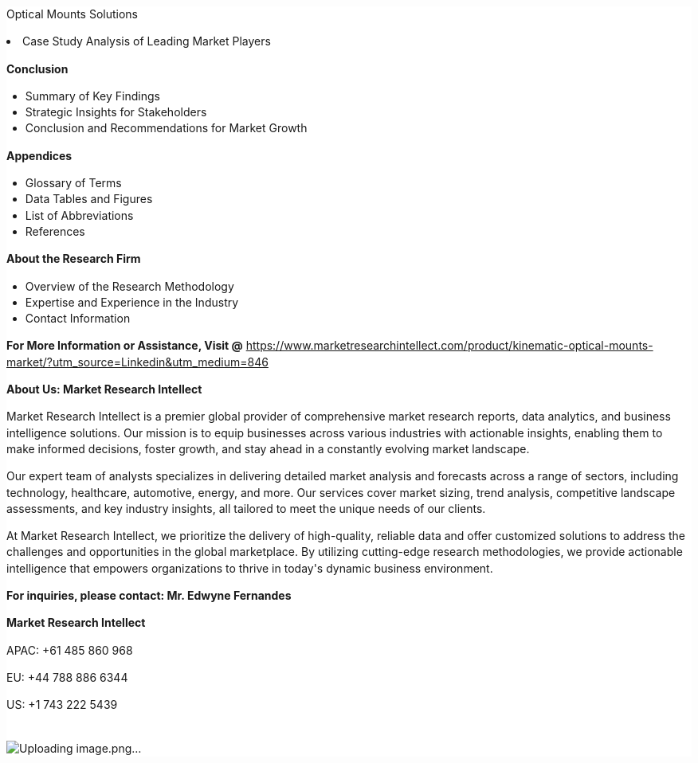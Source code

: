 Optical Mounts Solutions</li><li>Case Study Analysis of Leading Market Players</li></ul><p><strong>Conclusion</strong></p><ul><li>Summary of Key Findings</li><li>Strategic Insights for Stakeholders</li><li>Conclusion and Recommendations for Market Growth</li></ul><p><strong>Appendices</strong></p><ul><li>Glossary of Terms</li><li>Data Tables and Figures</li><li>List of Abbreviations</li><li>References</li></ul><p><strong>About the Research Firm</strong></p><ul><li>Overview of the Research Methodology</li><li>Expertise and Experience in the Industry</li><li>Contact Information</li></ul></div><div class="article-main__content" data-test-id="publishing-text-block"><p><span class="font-[700]"><strong>For More Information or Assistance, Visit @</strong>&nbsp;<a href="https://www.marketresearchintellect.com/product/kinematic-optical-mounts-market/?utm_source=Linkedin&utm_medium=846">https://www.marketresearchintellect.com/product/kinematic-optical-mounts-market/?utm_source=Linkedin&utm_medium=846</a></span></p><p><strong>About Us: Market Research Intellect</strong></p><p>Market Research Intellect is a premier global provider of comprehensive market research reports, data analytics, and business intelligence solutions. Our mission is to equip businesses across various industries with actionable insights, enabling them to make informed decisions, foster growth, and stay ahead in a constantly evolving market landscape.</p><p>Our expert team of analysts specializes in delivering detailed market analysis and forecasts across a range of sectors, including technology, healthcare, automotive, energy, and more. Our services cover market sizing, trend analysis, competitive landscape assessments, and key industry insights, all tailored to meet the unique needs of our clients.</p><p>At Market Research Intellect, we prioritize the delivery of high-quality, reliable data and offer customized solutions to address the challenges and opportunities in the global marketplace. By utilizing cutting-edge research methodologies, we provide actionable intelligence that empowers organizations to thrive in today's dynamic business environment.</p><p><strong>For inquiries, please contact: Mr. Edwyne Fernandes</strong></p><p><strong>Market Research Intellect</strong></p><p>APAC: +61 485 860 968</p><p>EU: +44 788 886 6344</p><p>US: +1 743 222 5439</p></div><div class="article-main__content" data-test-id="publishing-text-block">&nbsp;</div>
![Uploading image.png…]()

